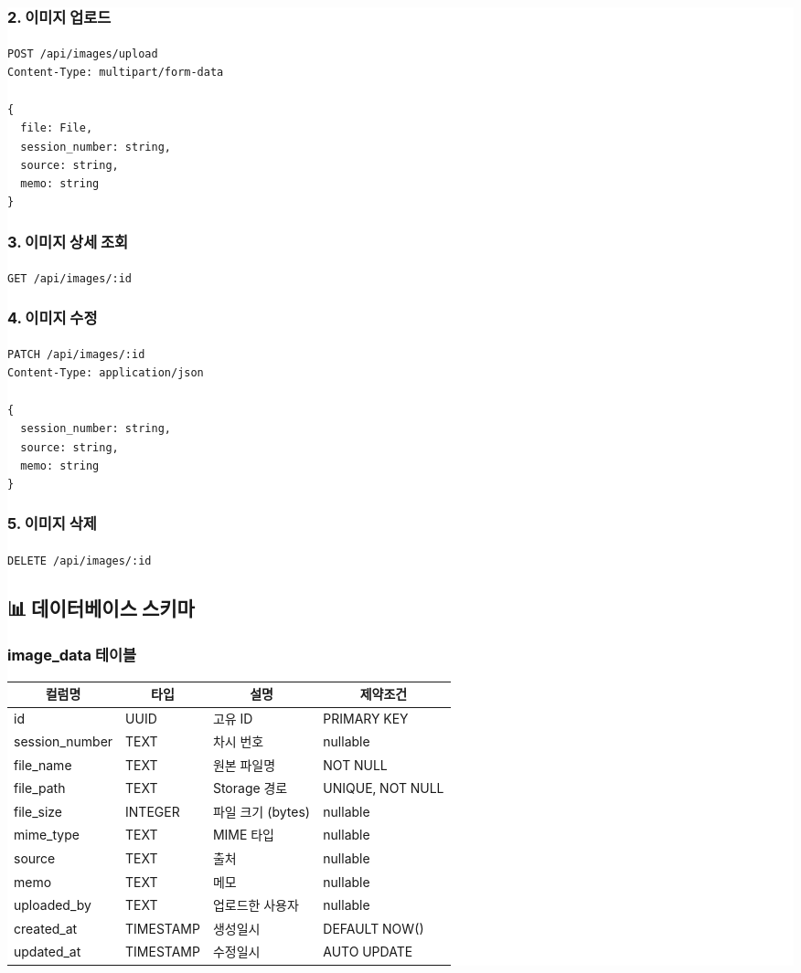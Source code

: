### 2. 이미지 업로드
```http
POST /api/images/upload
Content-Type: multipart/form-data

{
  file: File,
  session_number: string,
  source: string,
  memo: string
}
```

### 3. 이미지 상세 조회
```http
GET /api/images/:id
```

### 4. 이미지 수정
```http
PATCH /api/images/:id
Content-Type: application/json

{
  session_number: string,
  source: string,
  memo: string
}
```

### 5. 이미지 삭제
```http
DELETE /api/images/:id
```

## 📊 데이터베이스 스키마

### image_data 테이블

| 컬럼명 | 타입 | 설명 | 제약조건 |
|--------|------|------|----------|
| id | UUID | 고유 ID | PRIMARY KEY |
| session_number | TEXT | 차시 번호 | nullable |
| file_name | TEXT | 원본 파일명 | NOT NULL |
| file_path | TEXT | Storage 경로 | UNIQUE, NOT NULL |
| file_size | INTEGER | 파일 크기 (bytes) | nullable |
| mime_type | TEXT | MIME 타입 | nullable |
| source | TEXT | 출처 | nullable |
| memo | TEXT | 메모 | nullable |
| uploaded_by | TEXT | 업로드한 사용자 | nullable |
| created_at | TIMESTAMP | 생성일시 | DEFAULT NOW() |
| updated_at | TIMESTAMP | 수정일시 | AUTO UPDATE |
